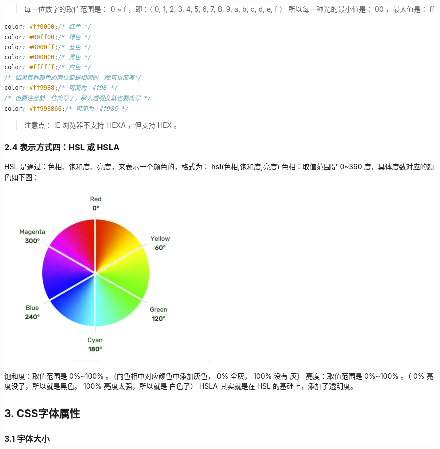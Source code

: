 > 每一位数字的取值范围是： 0 ~ f ，即：（ 0, 1, 2, 3, 4, 5, 6, 7, 8, 9, a, b, c,
> d, e, f ）
> 所以每一种光的最小值是： 00 ，最大值是： ff

```css
color: #ff0000;/* 红色 */
color: #00ff00;/* 绿色 */
color: #0000ff;/* 蓝色 */
color: #000000;/* 黑色 */
color: #ffffff;/* 白色 */
/* 如果每种颜色的两位都是相同的，就可以简写*/
color: #ff9988;/* 可简为：#f98 */
/* 但要注意前三位简写了，那么透明度就也要简写 */
color: #ff998866;/* 可简为：#f986 */
```

> 注意点： IE 浏览器不支持 HEXA ，但支持 HEX 。

### 2.4 表示方式四：HSL 或 HSLA

HSL 是通过：色相、饱和度、亮度，来表示一个颜色的，格式为： hsl(色相,饱和度,亮度)
色相：取值范围是 0~360 度，具体度数对应的颜色如下图：

![image-20240920141112733](upload\image-20240920141112733.png)

饱和度：取值范围是 0%~100% 。（向色相中对应颜色中添加灰色， 0% 全灰， 100% 没有
灰）
亮度：取值范围是 0%~100% 。（ 0% 亮度没了，所以就是黑色。 100% 亮度太强，所以就是
白色了）
HSLA 其实就是在 HSL 的基础上，添加了透明度。

## 3. CSS字体属性

### 3.1 字体大小
